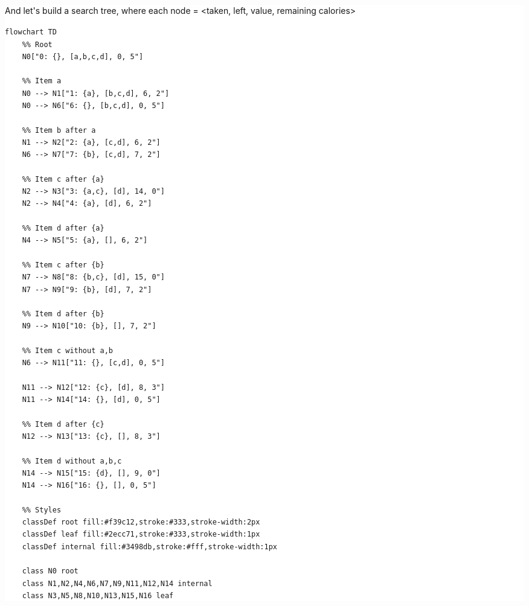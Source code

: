 And let's build a search tree, where each node = <taken, left, value, remaining calories>

```mermaid
flowchart TD
    %% Root
    N0["0: {}, [a,b,c,d], 0, 5"]

    %% Item a
    N0 --> N1["1: {a}, [b,c,d], 6, 2"]
    N0 --> N6["6: {}, [b,c,d], 0, 5"]

    %% Item b after a
    N1 --> N2["2: {a}, [c,d], 6, 2"]
    N6 --> N7["7: {b}, [c,d], 7, 2"]

    %% Item c after {a}
    N2 --> N3["3: {a,c}, [d], 14, 0"]
    N2 --> N4["4: {a}, [d], 6, 2"]

    %% Item d after {a}
    N4 --> N5["5: {a}, [], 6, 2"]

    %% Item c after {b}
    N7 --> N8["8: {b,c}, [d], 15, 0"]
    N7 --> N9["9: {b}, [d], 7, 2"]

    %% Item d after {b}
    N9 --> N10["10: {b}, [], 7, 2"]

    %% Item c without a,b
    N6 --> N11["11: {}, [c,d], 0, 5"]

    N11 --> N12["12: {c}, [d], 8, 3"]
    N11 --> N14["14: {}, [d], 0, 5"]

    %% Item d after {c}
    N12 --> N13["13: {c}, [], 8, 3"]

    %% Item d without a,b,c
    N14 --> N15["15: {d}, [], 9, 0"]
    N14 --> N16["16: {}, [], 0, 5"]

    %% Styles
    classDef root fill:#f39c12,stroke:#333,stroke-width:2px
    classDef leaf fill:#2ecc71,stroke:#333,stroke-width:1px
    classDef internal fill:#3498db,stroke:#fff,stroke-width:1px

    class N0 root
    class N1,N2,N4,N6,N7,N9,N11,N12,N14 internal
    class N3,N5,N8,N10,N13,N15,N16 leaf

```
